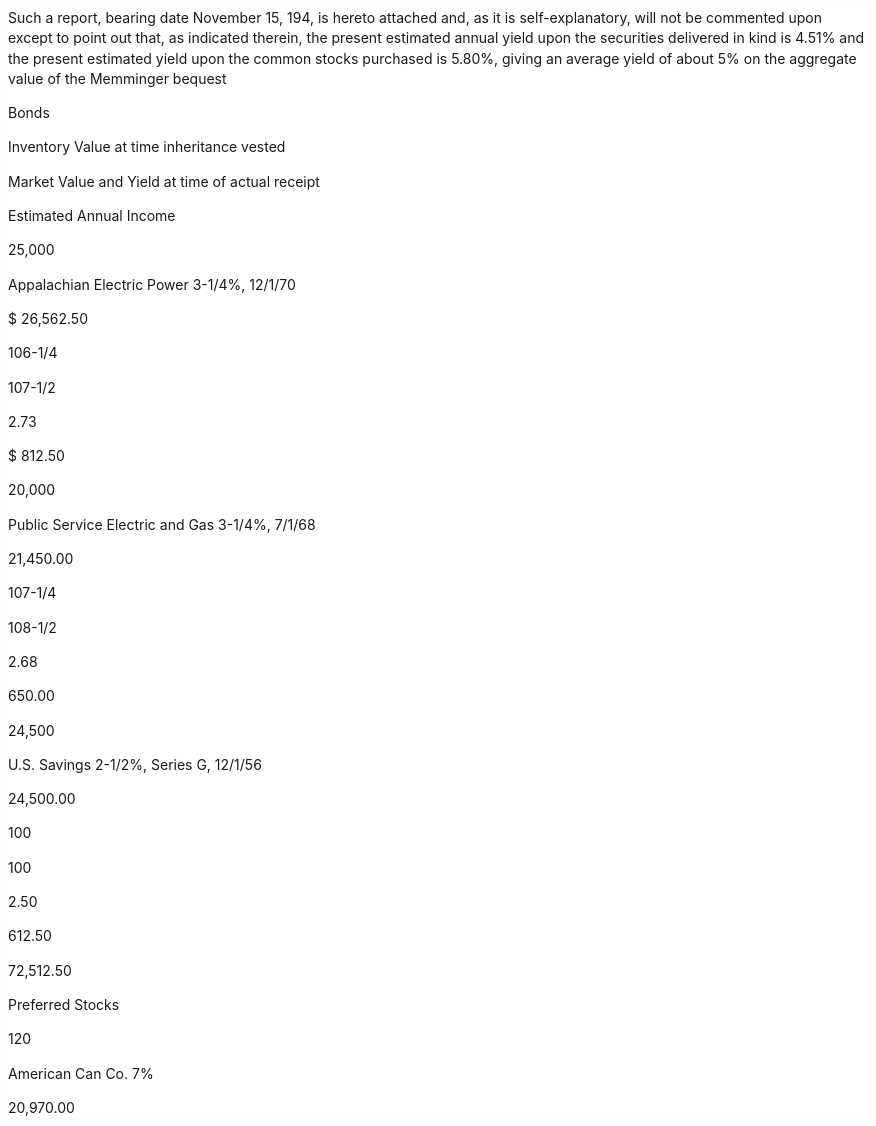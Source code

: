 Such a report, bearing date November 15, 194, is hereto attached and, as it is self-explanatory, will not be commented upon except to point out that, as indicated therein, the present estimated annual yield upon the securities delivered in kind is 4.51% and the present estimated yield upon the common stocks purchased is 5.80%, giving an average yield of about 5% on the aggregate value of the Memminger bequest

Bonds

Inventory Value at time inheritance vested

Market Value and Yield at time of actual receipt

Estimated Annual Income

25,000

Appalachian Electric Power 3-1/4%, 12/1/70

$ 26,562.50

106-1/4

107-1/2

2.73

$ 812.50

20,000

Public Service Electric and Gas 3-1/4%, 7/1/68

21,450.00

107-1/4

108-1/2

2.68

650.00

24,500

U.S. Savings 2-1/2%, Series G, 12/1/56

24,500.00

100

100

2.50

612.50

72,512.50

Preferred Stocks

120

American Can Co. 7%

20,970.00
